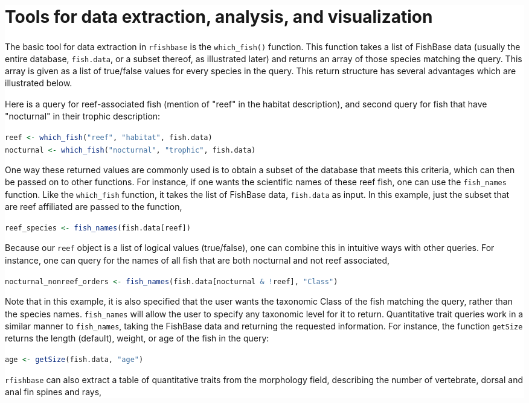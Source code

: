 # Tools for data extraction, analysis, and visualization

The basic tool for data extraction in `rfishbase` is the `which_fish()`
function. This function takes a list of FishBase data (usually the entire
database, `fish.data`, or a subset thereof, as illustrated later) and returns
an array of those species matching the query.  This array is given as a list of
true/false values for every species in the query.  This return structure has
several advantages which are illustrated below.  

Here is a query for reef-associated fish (mention of "reef" in the habitat 
description), and second query for fish that have "nocturnal" in their trophic 
description:


```r
reef <- which_fish("reef", "habitat", fish.data)
nocturnal <- which_fish("nocturnal", "trophic", fish.data)
```

One way these returned values are commonly used is to obtain a subset of the 
database that meets this criteria, which can then be passed on to other 
functions. For instance, if one wants the scientific names of these reef fish, 
one can use the `fish_names` function.  Like the `which_fish` function, it 
takes the list of FishBase data, `fish.data` as input.  In this example, just the 
subset that are reef affiliated are passed to the function,


```r
reef_species <- fish_names(fish.data[reef])
```


Because our `reef` object is a list of logical values (true/false), one can
combine this in intuitive ways with other queries.  For instance, one can 
query for the names of all fish that are both nocturnal and not reef associated,


```r
nocturnal_nonreef_orders <- fish_names(fish.data[nocturnal & !reef], "Class")
```


Note that in this example, it is also specified that the user wants the
taxonomic Class of the fish matching the query, rather than the species
names. `fish_names` will allow the user to specify any taxonomic level
for it to return.  Quantitative trait queries work in a similar manner
to `fish_names`, taking the FishBase data and returning the requested
information.  For instance, the function `getSize` returns the length
(default), weight, or age of the fish in the query:


```r
age <- getSize(fish.data, "age")
```


`rfishbase` can also extract a table of quantitative traits from the morphology 
field, describing the number of vertebrate, dorsal and anal fin spines and rays,
